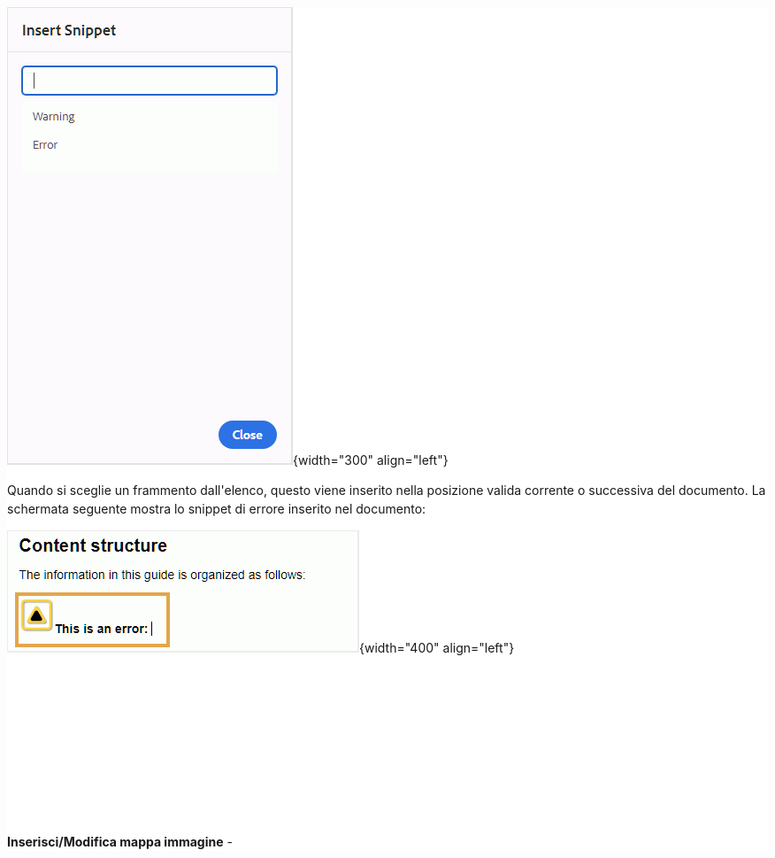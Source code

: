 ![](images/insert-snippet.png){width="300" align="left"}

Quando si sceglie un frammento dall&#39;elenco, questo viene inserito nella posizione valida corrente o successiva del documento. La schermata seguente mostra lo snippet di errore inserito nel documento:

![](images/error-snippet.png){width="400" align="left"}

**Inserisci/Modifica mappa immagine** - ![](images/imagemap-rectangle.svg)
